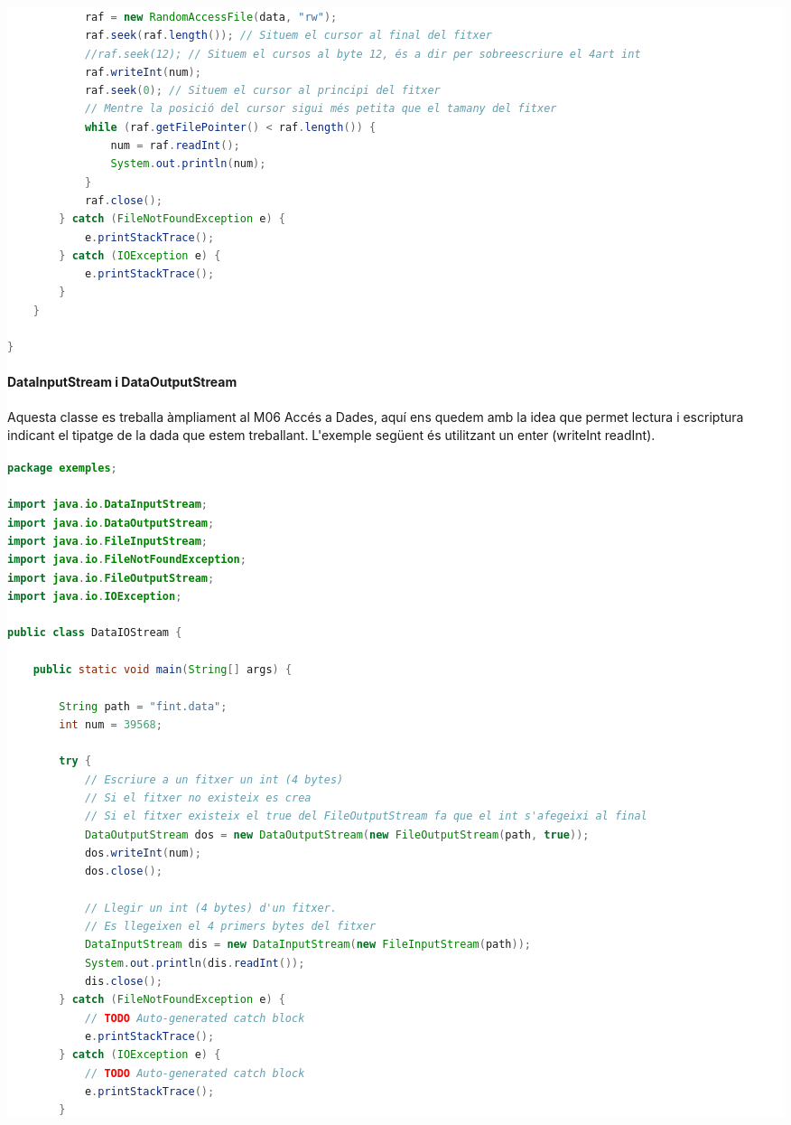 ``` java
			raf = new RandomAccessFile(data, "rw");
			raf.seek(raf.length()); // Situem el cursor al final del fitxer
			//raf.seek(12); // Situem el cursos al byte 12, és a dir per sobreescriure el 4art int
			raf.writeInt(num);
			raf.seek(0); // Situem el cursor al principi del fitxer
			// Mentre la posició del cursor sigui més petita que el tamany del fitxer
			while (raf.getFilePointer() < raf.length()) {
				num = raf.readInt();
				System.out.println(num);
			}
			raf.close();
		} catch (FileNotFoundException e) {
			e.printStackTrace();
		} catch (IOException e) {
			e.printStackTrace();
		}
	}

}
```

#### DataInputStream i DataOutputStream

Aquesta classe es treballa àmpliament al M06 Accés a Dades, aquí ens quedem amb la idea que permet lectura i escriptura indicant el tipatge de la dada que estem treballant. L'exemple següent és utilitzant un enter (writeInt readInt).

``` java
package exemples;

import java.io.DataInputStream;
import java.io.DataOutputStream;
import java.io.FileInputStream;
import java.io.FileNotFoundException;
import java.io.FileOutputStream;
import java.io.IOException;

public class DataIOStream {

	public static void main(String[] args) {

		String path = "fint.data";
		int num = 39568;
		
		try {
			// Escriure a un fitxer un int (4 bytes)
			// Si el fitxer no existeix es crea
			// Si el fitxer existeix el true del FileOutputStream fa que el int s'afegeixi al final
			DataOutputStream dos = new DataOutputStream(new FileOutputStream(path, true));
			dos.writeInt(num);
			dos.close();

			// Llegir un int (4 bytes) d'un fitxer.
			// Es llegeixen el 4 primers bytes del fitxer
			DataInputStream dis = new DataInputStream(new FileInputStream(path));
			System.out.println(dis.readInt());
			dis.close();
		} catch (FileNotFoundException e) {
			// TODO Auto-generated catch block
			e.printStackTrace();
		} catch (IOException e) {
			// TODO Auto-generated catch block
			e.printStackTrace();
		}
```